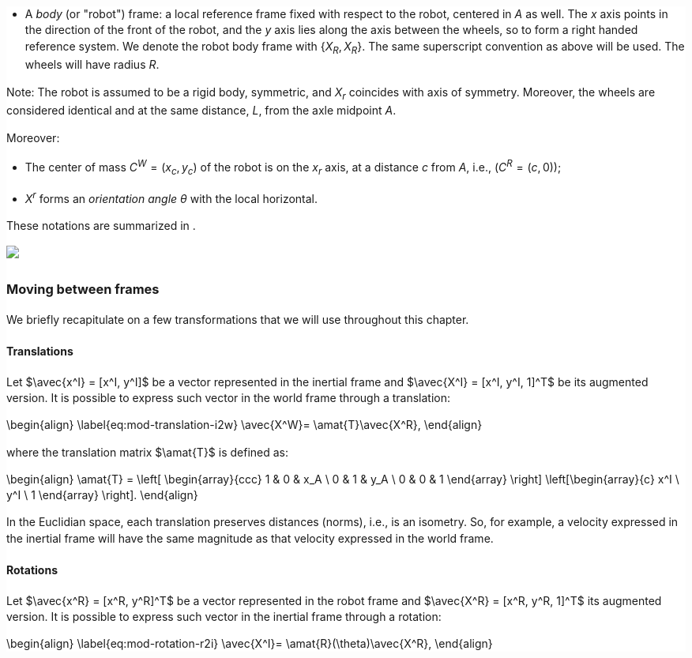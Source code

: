 - A _body_ (or "robot") frame: a local reference frame fixed with respect to the robot, centered in $A$ as well. The $x$ axis points in the direction of the front of the robot, and the $y$ axis lies along the axis between the wheels, so to form a right handed reference system. We denote the robot body frame with $\{X_R, X_R\}$. The same superscript convention as above will be used. The wheels will have radius $R$.

Note: The robot is assumed to be a rigid body, symmetric, and $X_r$ coincides with axis of symmetry. Moreover, the wheels are considered identical and at the same distance, $L$, from the axle midpoint $A$.

Moreover:

- The center of mass $C^W = (x_c, y_c)$ of the robot is on the $x_r$ axis, at a distance $c$ from $A$, i.e., ($C^R = (c, 0)$);

- $X^r$ forms an _orientation angle_ $\theta$ with the local horizontal.

These notations are summarized in [](#fig:mod-kin).

<div figure-id="fig:mod-kin" figure-caption="Relevant notations for modeling a differential drive robot">
  <img src="mod-kin.png" style='width: 30em; height:auto'/>
</div>

### Moving between frames

We briefly recapitulate on a few transformations that we will use throughout this chapter.

#### Translations

Let $\avec{x^I} = [x^I, y^I]$ be a vector represented in the inertial frame and $\avec{X^I} = [x^I, y^I, 1]^T$ be its augmented version. It is possible to express such vector in the world frame through a translation:

\begin{align} \label{eq:mod-translation-i2w}
\avec{X^W}= \amat{T}\avec{X^R},
\end{align}

where the translation matrix $\amat{T}$ is defined as:

\begin{align}
\amat{T} = \left[  \begin{array}{ccc} 1 & 0 & x_A  \\ 0 & 1 & y_A \\ 0 & 0 & 1 \end{array} \right] \left[\begin{array}{c} x^I  \\ y^I \\ 1 \end{array} \right].
\end{align}

In the Euclidian space, each translation preserves distances (norms), i.e., is an isometry. So, for example, a velocity expressed in the inertial frame will have the same magnitude as that velocity expressed in the world frame.

#### Rotations

Let $\avec{x^R} = [x^R, y^R]^T$ be a vector represented in the robot frame and $\avec{X^R} = [x^R, y^R, 1]^T$ its augmented version. It is possible to express such vector in the inertial frame through a rotation:

\begin{align} \label{eq:mod-rotation-r2i}
\avec{X^I}= \amat{R}(\theta)\avec{X^R},
\end{align}
